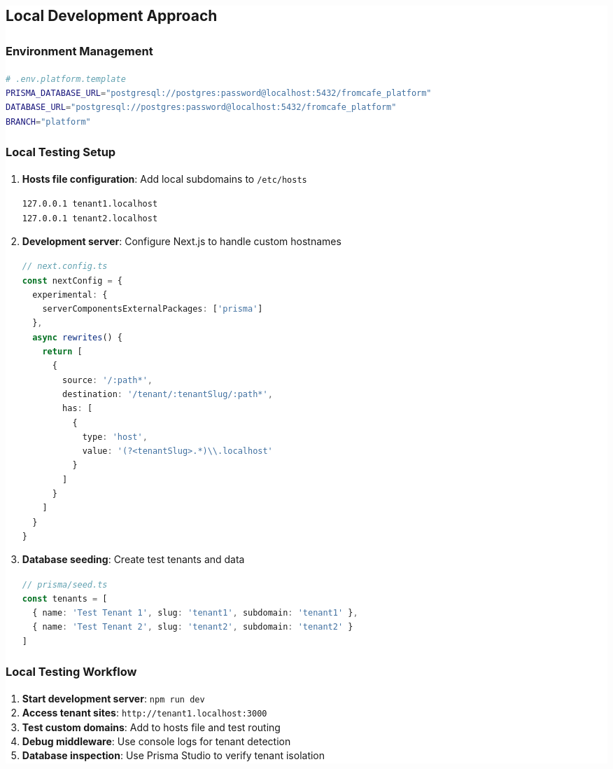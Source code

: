 ## Local Development Approach

### Environment Management
```bash
# .env.platform.template
PRISMA_DATABASE_URL="postgresql://postgres:password@localhost:5432/fromcafe_platform"
DATABASE_URL="postgresql://postgres:password@localhost:5432/fromcafe_platform"
BRANCH="platform"
```

### Local Testing Setup
1. **Hosts file configuration**: Add local subdomains to `/etc/hosts`
   ```
   127.0.0.1 tenant1.localhost
   127.0.0.1 tenant2.localhost
   ```

2. **Development server**: Configure Next.js to handle custom hostnames
   ```typescript
   // next.config.ts
   const nextConfig = {
     experimental: {
       serverComponentsExternalPackages: ['prisma']
     },
     async rewrites() {
       return [
         {
           source: '/:path*',
           destination: '/tenant/:tenantSlug/:path*',
           has: [
             {
               type: 'host',
               value: '(?<tenantSlug>.*)\\.localhost'
             }
           ]
         }
       ]
     }
   }
   ```

3. **Database seeding**: Create test tenants and data
   ```typescript
   // prisma/seed.ts
   const tenants = [
     { name: 'Test Tenant 1', slug: 'tenant1', subdomain: 'tenant1' },
     { name: 'Test Tenant 2', slug: 'tenant2', subdomain: 'tenant2' }
   ]
   ```

### Local Testing Workflow
1. **Start development server**: `npm run dev`
2. **Access tenant sites**: `http://tenant1.localhost:3000`
3. **Test custom domains**: Add to hosts file and test routing
4. **Debug middleware**: Use console logs for tenant detection
5. **Database inspection**: Use Prisma Studio to verify tenant isolation

